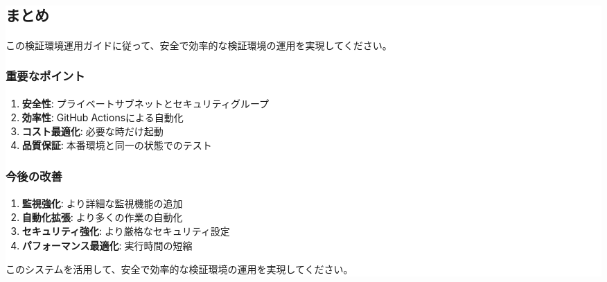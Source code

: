 
## まとめ

この検証環境運用ガイドに従って、安全で効率的な検証環境の運用を実現してください。

### 重要なポイント
1. **安全性**: プライベートサブネットとセキュリティグループ
2. **効率性**: GitHub Actionsによる自動化
3. **コスト最適化**: 必要な時だけ起動
4. **品質保証**: 本番環境と同一の状態でのテスト

### 今後の改善
1. **監視強化**: より詳細な監視機能の追加
2. **自動化拡張**: より多くの作業の自動化
3. **セキュリティ強化**: より厳格なセキュリティ設定
4. **パフォーマンス最適化**: 実行時間の短縮

このシステムを活用して、安全で効率的な検証環境の運用を実現してください。 